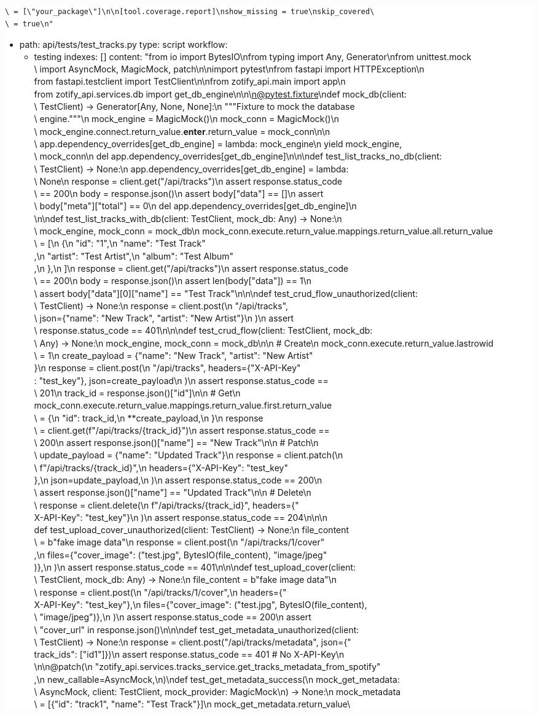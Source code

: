     \ = [\"your_package\"]\n\n[tool.coverage.report]\nshow_missing = true\nskip_covered\
    \ = true\n"
- path: api/tests/test_tracks.py
  type: script
  workflow:
  - testing
  indexes: []
  content: "from io import BytesIO\nfrom typing import Any, Generator\nfrom unittest.mock\
    \ import AsyncMock, MagicMock, patch\n\nimport pytest\nfrom fastapi import HTTPException\n\
    from fastapi.testclient import TestClient\n\nfrom zotify_api.main import app\n\
    from zotify_api.services.db import get_db_engine\n\n\n@pytest.fixture\ndef mock_db(client:\
    \ TestClient) -> Generator[Any, None, None]:\n    \"\"\"Fixture to mock the database\
    \ engine.\"\"\"\n    mock_engine = MagicMock()\n    mock_conn = MagicMock()\n\
    \    mock_engine.connect.return_value.__enter__.return_value = mock_conn\n\n \
    \   app.dependency_overrides[get_db_engine] = lambda: mock_engine\n    yield mock_engine,\
    \ mock_conn\n    del app.dependency_overrides[get_db_engine]\n\n\ndef test_list_tracks_no_db(client:\
    \ TestClient) -> None:\n    app.dependency_overrides[get_db_engine] = lambda:\
    \ None\n    response = client.get(\"/api/tracks\")\n    assert response.status_code\
    \ == 200\n    body = response.json()\n    assert body[\"data\"] == []\n    assert\
    \ body[\"meta\"][\"total\"] == 0\n    del app.dependency_overrides[get_db_engine]\n\
    \n\ndef test_list_tracks_with_db(client: TestClient, mock_db: Any) -> None:\n\
    \    mock_engine, mock_conn = mock_db\n    mock_conn.execute.return_value.mappings.return_value.all.return_value\
    \ = [\n        {\n            \"id\": \"1\",\n            \"name\": \"Test Track\"\
    ,\n            \"artist\": \"Test Artist\",\n            \"album\": \"Test Album\"\
    ,\n        },\n    ]\n    response = client.get(\"/api/tracks\")\n    assert response.status_code\
    \ == 200\n    body = response.json()\n    assert len(body[\"data\"]) == 1\n  \
    \  assert body[\"data\"][0][\"name\"] == \"Test Track\"\n\n\ndef test_crud_flow_unauthorized(client:\
    \ TestClient) -> None:\n    response = client.post(\n        \"/api/tracks\",\
    \ json={\"name\": \"New Track\", \"artist\": \"New Artist\"}\n    )\n    assert\
    \ response.status_code == 401\n\n\ndef test_crud_flow(client: TestClient, mock_db:\
    \ Any) -> None:\n    mock_engine, mock_conn = mock_db\n\n    # Create\n    mock_conn.execute.return_value.lastrowid\
    \ = 1\n    create_payload = {\"name\": \"New Track\", \"artist\": \"New Artist\"\
    }\n    response = client.post(\n        \"/api/tracks\", headers={\"X-API-Key\"\
    : \"test_key\"}, json=create_payload\n    )\n    assert response.status_code ==\
    \ 201\n    track_id = response.json()[\"id\"]\n\n    # Get\n    mock_conn.execute.return_value.mappings.return_value.first.return_value\
    \ = {\n        \"id\": track_id,\n        **create_payload,\n    }\n    response\
    \ = client.get(f\"/api/tracks/{track_id}\")\n    assert response.status_code ==\
    \ 200\n    assert response.json()[\"name\"] == \"New Track\"\n\n    # Patch\n\
    \    update_payload = {\"name\": \"Updated Track\"}\n    response = client.patch(\n\
    \        f\"/api/tracks/{track_id}\",\n        headers={\"X-API-Key\": \"test_key\"\
    },\n        json=update_payload,\n    )\n    assert response.status_code == 200\n\
    \    assert response.json()[\"name\"] == \"Updated Track\"\n\n    # Delete\n \
    \   response = client.delete(\n        f\"/api/tracks/{track_id}\", headers={\"\
    X-API-Key\": \"test_key\"}\n    )\n    assert response.status_code == 204\n\n\n\
    def test_upload_cover_unauthorized(client: TestClient) -> None:\n    file_content\
    \ = b\"fake image data\"\n    response = client.post(\n        \"/api/tracks/1/cover\"\
    ,\n        files={\"cover_image\": (\"test.jpg\", BytesIO(file_content), \"image/jpeg\"\
    )},\n    )\n    assert response.status_code == 401\n\n\ndef test_upload_cover(client:\
    \ TestClient, mock_db: Any) -> None:\n    file_content = b\"fake image data\"\n\
    \    response = client.post(\n        \"/api/tracks/1/cover\",\n        headers={\"\
    X-API-Key\": \"test_key\"},\n        files={\"cover_image\": (\"test.jpg\", BytesIO(file_content),\
    \ \"image/jpeg\")},\n    )\n    assert response.status_code == 200\n    assert\
    \ \"cover_url\" in response.json()\n\n\ndef test_get_metadata_unauthorized(client:\
    \ TestClient) -> None:\n    response = client.post(\"/api/tracks/metadata\", json={\"\
    track_ids\": [\"id1\"]})\n    assert response.status_code == 401  # No X-API-Key\n\
    \n\n@patch(\n    \"zotify_api.services.tracks_service.get_tracks_metadata_from_spotify\"\
    ,\n    new_callable=AsyncMock,\n)\ndef test_get_metadata_success(\n    mock_get_metadata:\
    \ AsyncMock, client: TestClient, mock_provider: MagicMock\n) -> None:\n    mock_metadata\
    \ = [{\"id\": \"track1\", \"name\": \"Test Track\"}]\n    mock_get_metadata.return_value\